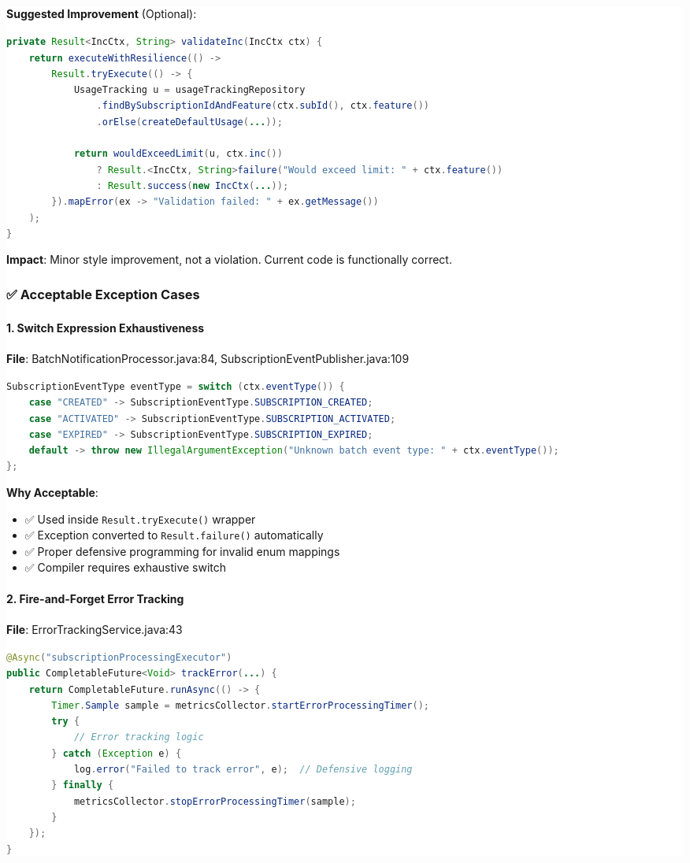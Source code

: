 **Suggested Improvement** (Optional):
```java
private Result<IncCtx, String> validateInc(IncCtx ctx) {
    return executeWithResilience(() ->
        Result.tryExecute(() -> {
            UsageTracking u = usageTrackingRepository
                .findBySubscriptionIdAndFeature(ctx.subId(), ctx.feature())
                .orElse(createDefaultUsage(...));

            return wouldExceedLimit(u, ctx.inc())
                ? Result.<IncCtx, String>failure("Would exceed limit: " + ctx.feature())
                : Result.success(new IncCtx(...));
        }).mapError(ex -> "Validation failed: " + ex.getMessage())
    );
}
```

**Impact**: Minor style improvement, not a violation. Current code is functionally correct.

### ✅ Acceptable Exception Cases

#### 1. Switch Expression Exhaustiveness
**File**: BatchNotificationProcessor.java:84, SubscriptionEventPublisher.java:109

```java
SubscriptionEventType eventType = switch (ctx.eventType()) {
    case "CREATED" -> SubscriptionEventType.SUBSCRIPTION_CREATED;
    case "ACTIVATED" -> SubscriptionEventType.SUBSCRIPTION_ACTIVATED;
    case "EXPIRED" -> SubscriptionEventType.SUBSCRIPTION_EXPIRED;
    default -> throw new IllegalArgumentException("Unknown batch event type: " + ctx.eventType());
};
```

**Why Acceptable**:
- ✅ Used inside `Result.tryExecute()` wrapper
- ✅ Exception converted to `Result.failure()` automatically
- ✅ Proper defensive programming for invalid enum mappings
- ✅ Compiler requires exhaustive switch

#### 2. Fire-and-Forget Error Tracking
**File**: ErrorTrackingService.java:43

```java
@Async("subscriptionProcessingExecutor")
public CompletableFuture<Void> trackError(...) {
    return CompletableFuture.runAsync(() -> {
        Timer.Sample sample = metricsCollector.startErrorProcessingTimer();
        try {
            // Error tracking logic
        } catch (Exception e) {
            log.error("Failed to track error", e);  // Defensive logging
        } finally {
            metricsCollector.stopErrorProcessingTimer(sample);
        }
    });
}
```
